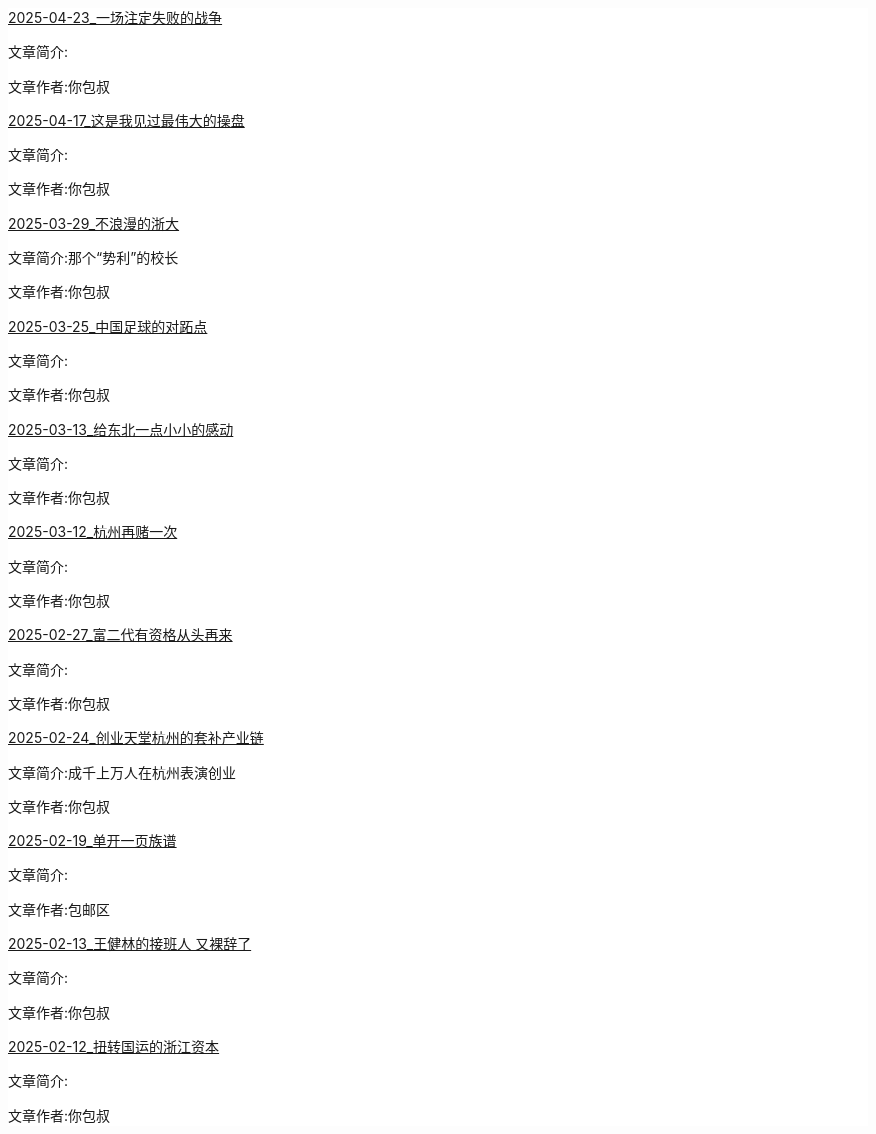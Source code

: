 [2025-04-23_一场注定失败的战争](https://mp.weixin.qq.com/s/kyN-9yvdbfwZl58s-Dk91Q)

文章简介:

文章作者:你包叔

[2025-04-17_这是我见过最伟大的操盘](https://mp.weixin.qq.com/s/D2Kg2NyFCAlV_5Giq_iB5A)

文章简介:

文章作者:你包叔

[2025-03-29_不浪漫的浙大](https://mp.weixin.qq.com/s/4kU0EgAZbabJd5PP7q1rKA)

文章简介:那个“势利”的校长

文章作者:你包叔

[2025-03-25_中国足球的对跖点](https://mp.weixin.qq.com/s/njk-5JnUaoeaRef3iZcpHg)

文章简介:

文章作者:你包叔

[2025-03-13_给东北一点小小的感动](https://mp.weixin.qq.com/s/B_LLi-P4iCe1UbajWOsjzA)

文章简介:

文章作者:你包叔

[2025-03-12_杭州再赌一次](https://mp.weixin.qq.com/s/K07Wc450IYfZSIddCFNnNA)

文章简介:

文章作者:你包叔

[2025-02-27_富二代有资格从头再来](https://mp.weixin.qq.com/s/4nMWLYYSwNIKLSuT_XtQxg)

文章简介:

文章作者:你包叔

[2025-02-24_创业天堂杭州的套补产业链](https://mp.weixin.qq.com/s/d_oJURDxc83UD2Sz-FqXHA)

文章简介:成千上万人在杭州表演创业

文章作者:你包叔

[2025-02-19_单开一页族谱](https://mp.weixin.qq.com/s/HCtjAZq0-gTUEx2t8h9RRw)

文章简介:

文章作者:包邮区

[2025-02-13_王健林的接班人 又裸辞了](https://mp.weixin.qq.com/s/GAZgqOGSTi1mWWH7tAgjEQ)

文章简介:

文章作者:你包叔

[2025-02-12_扭转国运的浙江资本](https://mp.weixin.qq.com/s/BH-uE02JaFRUXoJFix00ZA)

文章简介:

文章作者:你包叔
